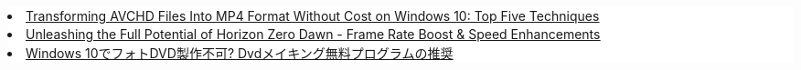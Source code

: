 <li><a href="https://discover-dash.techidaily.com/transforming-avchd-files-into-mp4-format-without-cost-on-windows-10-top-five-techniques/"><u>Transforming AVCHD Files Into MP4 Format Without Cost on Windows 10: Top Five Techniques</u></a></li>
<li><a href="https://win-solutions.techidaily.com/unleashing-the-full-potential-of-horizon-zero-dawn-frame-rate-boost-and-speed-enhancements/"><u>Unleashing the Full Potential of Horizon Zero Dawn - Frame Rate Boost & Speed Enhancements</u></a></li>
<li><a href="https://discover-dash.techidaily.com/1725285684286-windows-10dvd-dvd/"><u>Windows 10でフォトDVD製作不可? Dvdメイキング無料プログラムの推奨</u></a></li>
</ul></div>

